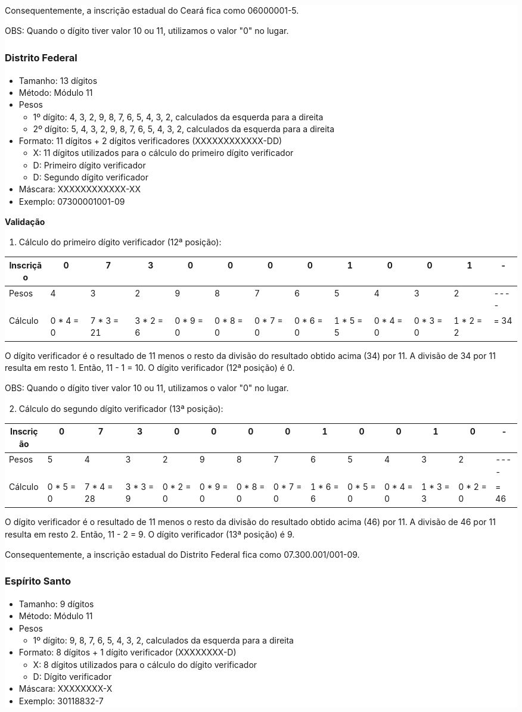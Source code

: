 Consequentemente, a inscrição estadual do Ceará fica como 06000001-5.

OBS: Quando o dígito tiver valor 10 ou 11, utilizamos o valor "0" no lugar.

### Distrito Federal

- Tamanho: 13 dígitos
- Método: Módulo 11
- Pesos
  - 1º dígito: 4, 3, 2, 9, 8, 7, 6, 5, 4, 3, 2, calculados da esquerda para a direita
  - 2º dígito: 5, 4, 3, 2, 9, 8, 7, 6, 5, 4, 3, 2, calculados da esquerda para a direita
- Formato: 11 dígitos + 2 dígitos verificadores (XXXXXXXXXXXX-DD)
  - X: 11 dígitos utilizados para o cálculo do primeiro dígito verificador
  - D: Primeiro dígito verificador
  - D: Segundo dígito verificador
- Máscara: XXXXXXXXXXXX-XX
- Exemplo: 07300001001-09

**Validação**

1. Cálculo do primeiro dígito verificador (12ª posição):

| Inscrição | 0          | 7           | 3          | 0          | 0          | 0          | 0          | 1          | 0          | 0          | 1          | -    |
| --------- | ---------- | ----------- | ---------- | ---------- | ---------- | ---------- | ---------- | ---------- | ---------- | ---------- | ---------- | ---- |
| Pesos     | 4          | 3           | 2          | 9          | 8          | 7          | 6          | 5          | 4          | 3          | 2          | ---- |
| Cálculo   | 0 \* 4 = 0 | 7 \* 3 = 21 | 3 \* 2 = 6 | 0 \* 9 = 0 | 0 \* 8 = 0 | 0 \* 7 = 0 | 0 \* 6 = 0 | 1 \* 5 = 5 | 0 \* 4 = 0 | 0 \* 3 = 0 | 1 \* 2 = 2 | = 34 |

O dígito verificador é o resultado de 11 menos o resto da divisão do resultado obtido acima (34) por 11. A divisão de 34 por 11 resulta em resto 1. Então, 11 - 1 = 10. O dígito verificador (12ª posição) é 0.

OBS: Quando o dígito tiver valor 10 ou 11, utilizamos o valor "0" no lugar.

2. Cálculo do segundo dígito verificador (13ª posição):

| Inscrição | 0          | 7           | 3          | 0          | 0          | 0          | 0          | 1          | 0          | 0          | 1          | 0          | -    |
| --------- | ---------- | ----------- | ---------- | ---------- | ---------- | ---------- | ---------- | ---------- | ---------- | ---------- | ---------- | ---------- | ---- |
| Pesos     | 5          | 4           | 3          | 2          | 9          | 8          | 7          | 6          | 5          | 4          | 3          | 2          | ---- |
| Cálculo   | 0 \* 5 = 0 | 7 \* 4 = 28 | 3 \* 3 = 9 | 0 \* 2 = 0 | 0 \* 9 = 0 | 0 \* 8 = 0 | 0 \* 7 = 0 | 1 \* 6 = 6 | 0 \* 5 = 0 | 0 \* 4 = 0 | 1 \* 3 = 3 | 0 \* 2 = 0 | = 46 |

O dígito verificador é o resultado de 11 menos o resto da divisão do resultado obtido acima (46) por 11. A divisão de 46 por 11 resulta em resto 2. Então, 11 - 2 = 9. O dígito verificador (13ª posição) é 9.

Consequentemente, a inscrição estadual do Distrito Federal fica como 07.300.001/001-09.

### Espírito Santo

- Tamanho: 9 dígitos
- Método: Módulo 11
- Pesos
  - 1º dígito: 9, 8, 7, 6, 5, 4, 3, 2, calculados da esquerda para a direita
- Formato: 8 dígitos + 1 dígito verificador (XXXXXXXX-D)
  - X: 8 dígitos utilizados para o cálculo do dígito verificador
  - D: Dígito verificador
- Máscara: XXXXXXXX-X
- Exemplo: 30118832-7
